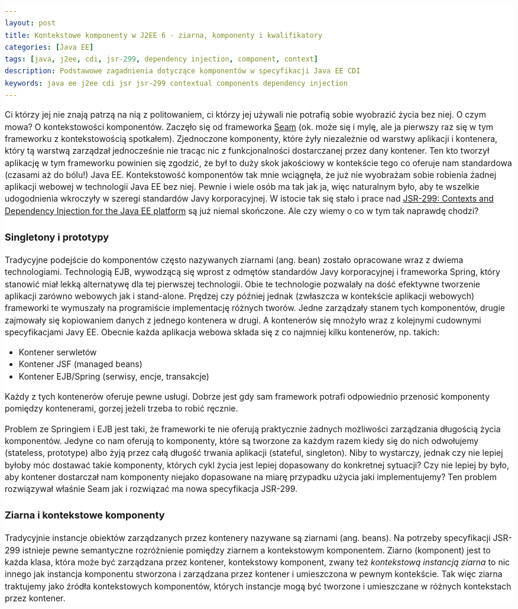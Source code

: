 ```yaml
---
layout: post
title: Kontekstowe komponenty w J2EE 6 - ziarna, komponenty i kwalifikatory
categories: [Java EE]
tags: [java, j2ee, cdi, jsr-299, dependency injection, component, context]
description: Podstawowe zagadnienia dotyczące komponentów w specyfikacji Java EE CDI
keywords: java ee j2ee cdi jsr jsr-299 contextual components dependency injection
---
```

Ci którzy jej nie znają patrzą na nią z politowaniem, ci którzy jej używali nie potrafią sobie wyobrazić życia bez niej. O czym mowa? O kontekstowości komponentów. Zaczęło się od frameworka [Seam](http://seamframework.org/) (ok. może się i mylę, ale ja pierwszy raz się w tym frameworku z kontekstowością spotkałem). Zjednoczone komponenty, które żyły niezależnie od warstwy aplikacji i kontenera, który tą warstwą zarządzał jednocześnie nie tracąc nic z funkcjonalności dostarczanej przez dany kontener. Ten kto tworzył aplikację w tym frameworku powinien się zgodzić, że był to duży skok jakościowy w kontekście tego co oferuje nam standardowa (czasami aż do bólu!) Java EE. Kontekstowość komponentów tak mnie wciągnęła, że już nie wyobrażam sobie robienia żadnej aplikacji webowej w technologii Java EE bez niej. Pewnie i wiele osób ma tak jak ja, więc naturalnym było, aby te wszelkie udogodnienia wkroczyły w szeregi standardów Javy korporacyjnej. W istocie tak się stało i prace nad [JSR-299: Contexts and Dependency Injection for the Java EE platform](://jcp.org/en/jsr/detail?id=299) są już niemal skończone. Ale czy wiemy o co w tym tak naprawdę chodzi?

### Singletony i prototypy

Tradycyjne podejście do komponentów często nazywanych ziarnami (ang. bean) zostało opracowane wraz z dwiema technologiami. Technologią EJB, wywodzącą się wprost z odmętów standardów Javy korporacyjnej i frameworka Spring, który stanowić miał lekką alternatywę dla tej pierwszej technologii. Obie te technologie pozwalały na dość efektywne tworzenie aplikacji zarówno webowych jak i stand-alone. Prędzej czy później jednak (zwłaszcza w kontekście aplikacji webowych) frameworki te wymuszały na programiście implementację różnych tworów. Jedne zarządzały stanem tych komponentów, drugie zajmowały się kopiowaniem danych z jednego kontenera w drugi. A kontenerów się mnożyło wraz z kolejnymi cudownymi specyfikacjami Javy EE. Obecnie każda aplikacja webowa składa się z co najmniej kilku kontenerów, np. takich:

* Kontener serwletów
* Kontener JSF (managed beans)
* Kontener EJB/Spring (serwisy, encje, transakcje)

Każdy z tych kontenerów oferuje pewne usługi. Dobrze jest gdy sam framework potrafi odpowiednio przenosić komponenty pomiędzy kontenerami, gorzej jeżeli trzeba to robić ręcznie.

Problem ze Springiem i EJB jest taki, że frameworki te nie oferują praktycznie żadnych możliwości zarządzania długością życia komponentów. Jedyne co nam oferują to komponenty, które są tworzone za każdym razem kiedy się do nich odwołujemy (stateless, prototype) albo żyją przez całą długość trwania aplikacji (stateful, singleton). Niby to wystarczy, jednak czy nie lepiej byłoby móc dostawać takie komponenty, których cykl życia jest lepiej dopasowany do konkretnej sytuacji? Czy nie lepiej by było, aby kontener dostarczał nam komponenty niejako dopasowane na miarę przypadku użycia jaki implementujemy? Ten problem rozwiązywał właśnie Seam jak i rozwiązać ma nowa specyfikacja JSR-299.

### Ziarna i kontekstowe komponenty

Tradycyjnie instancje obiektów zarządzanych przez kontenery nazywane są ziarnami (ang. beans). Na potrzeby specyfikacji JSR-299 istnieje pewne semantyczne rozróżnienie pomiędzy ziarnem a kontekstowym komponentem. Ziarno (komponent) jest to każda klasa, która może być zarządzana przez kontener, kontekstowy komponent, zwany też <em>kontekstową instancją ziarna</em> to nic innego jak instancja komponentu stworzona i zarządzana przez kontener i umieszczona w pewnym kontekście. Tak więc ziarna traktujemy jako źródła kontekstowych komponentów, których instancje mogą być tworzone i umieszczane w różnych kontekstach przez kontener.
